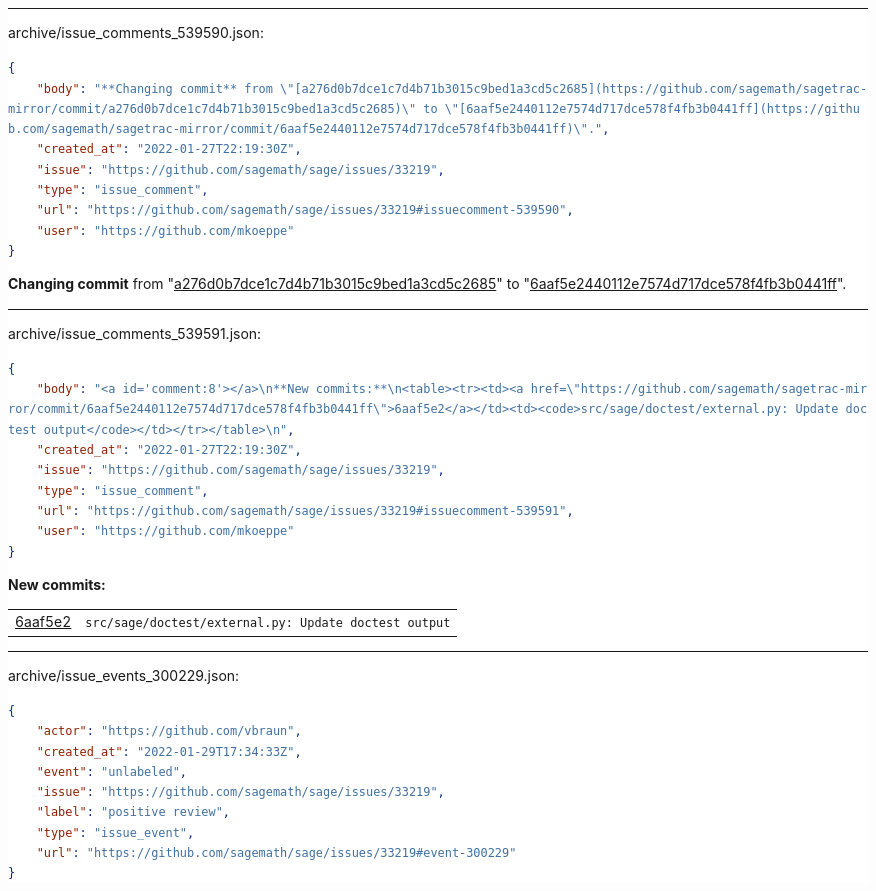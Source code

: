 

---

archive/issue_comments_539590.json:
```json
{
    "body": "**Changing commit** from \"[a276d0b7dce1c7d4b71b3015c9bed1a3cd5c2685](https://github.com/sagemath/sagetrac-mirror/commit/a276d0b7dce1c7d4b71b3015c9bed1a3cd5c2685)\" to \"[6aaf5e2440112e7574d717dce578f4fb3b0441ff](https://github.com/sagemath/sagetrac-mirror/commit/6aaf5e2440112e7574d717dce578f4fb3b0441ff)\".",
    "created_at": "2022-01-27T22:19:30Z",
    "issue": "https://github.com/sagemath/sage/issues/33219",
    "type": "issue_comment",
    "url": "https://github.com/sagemath/sage/issues/33219#issuecomment-539590",
    "user": "https://github.com/mkoeppe"
}
```

**Changing commit** from "[a276d0b7dce1c7d4b71b3015c9bed1a3cd5c2685](https://github.com/sagemath/sagetrac-mirror/commit/a276d0b7dce1c7d4b71b3015c9bed1a3cd5c2685)" to "[6aaf5e2440112e7574d717dce578f4fb3b0441ff](https://github.com/sagemath/sagetrac-mirror/commit/6aaf5e2440112e7574d717dce578f4fb3b0441ff)".



---

archive/issue_comments_539591.json:
```json
{
    "body": "<a id='comment:8'></a>\n**New commits:**\n<table><tr><td><a href=\"https://github.com/sagemath/sagetrac-mirror/commit/6aaf5e2440112e7574d717dce578f4fb3b0441ff\">6aaf5e2</a></td><td><code>src/sage/doctest/external.py: Update doctest output</code></td></tr></table>\n",
    "created_at": "2022-01-27T22:19:30Z",
    "issue": "https://github.com/sagemath/sage/issues/33219",
    "type": "issue_comment",
    "url": "https://github.com/sagemath/sage/issues/33219#issuecomment-539591",
    "user": "https://github.com/mkoeppe"
}
```

<a id='comment:8'></a>
**New commits:**
<table><tr><td><a href="https://github.com/sagemath/sagetrac-mirror/commit/6aaf5e2440112e7574d717dce578f4fb3b0441ff">6aaf5e2</a></td><td><code>src/sage/doctest/external.py: Update doctest output</code></td></tr></table>




---

archive/issue_events_300229.json:
```json
{
    "actor": "https://github.com/vbraun",
    "created_at": "2022-01-29T17:34:33Z",
    "event": "unlabeled",
    "issue": "https://github.com/sagemath/sage/issues/33219",
    "label": "positive review",
    "type": "issue_event",
    "url": "https://github.com/sagemath/sage/issues/33219#event-300229"
}
```
